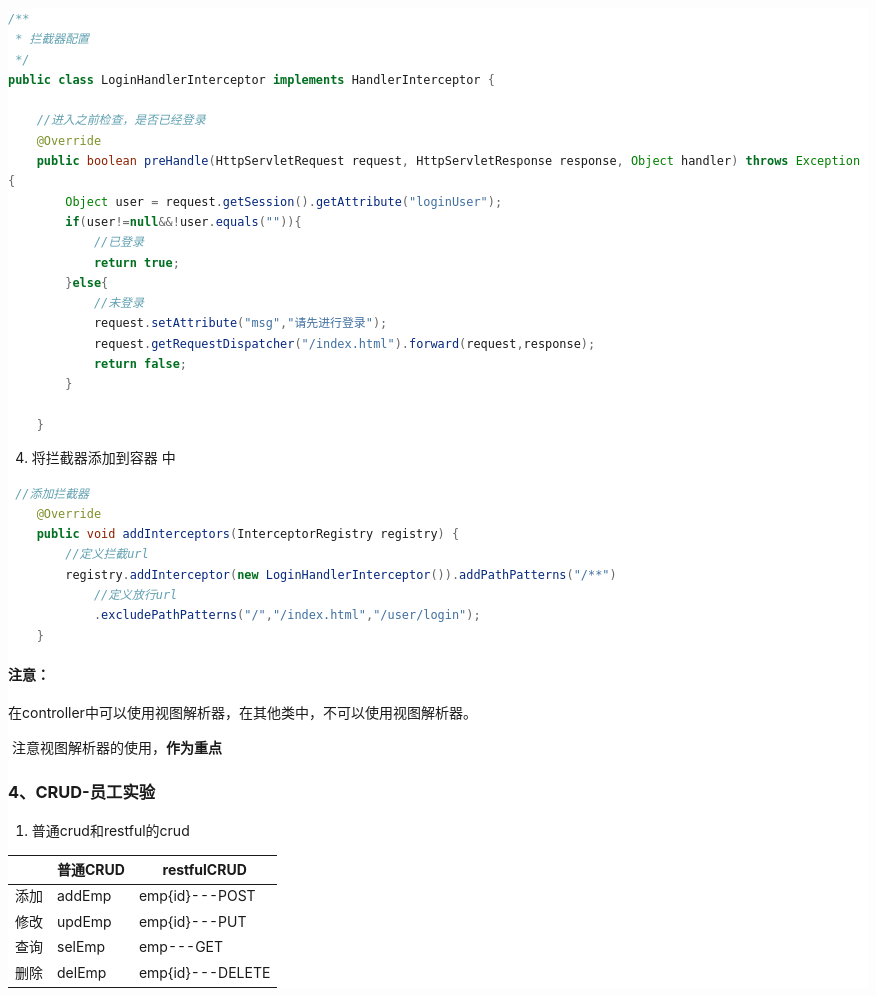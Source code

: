 ```java
/**
 * 拦截器配置
 */
public class LoginHandlerInterceptor implements HandlerInterceptor {

    //进入之前检查，是否已经登录
    @Override
    public boolean preHandle(HttpServletRequest request, HttpServletResponse response, Object handler) throws Exception {
        Object user = request.getSession().getAttribute("loginUser");
        if(user!=null&&!user.equals("")){
            //已登录
            return true;
        }else{
            //未登录
            request.setAttribute("msg","请先进行登录");
            request.getRequestDispatcher("/index.html").forward(request,response);
            return false;
        }

    }
```

4. 将拦截器添加到容器 中

```java
 //添加拦截器
    @Override
    public void addInterceptors(InterceptorRegistry registry) {
        //定义拦截url
        registry.addInterceptor(new LoginHandlerInterceptor()).addPathPatterns("/**")
            //定义放行url  
            .excludePathPatterns("/","/index.html","/user/login");
    }
```

#### 注意：

​		在controller中可以使用视图解析器，在其他类中，不可以使用视图解析器。

​		注意视图解析器的使用，**作为重点**



### 4、CRUD-员工实验

1. 普通crud和restful的crud

|      | 普通CRUD | restfulCRUD      |
| ---- | -------- | ---------------- |
| 添加 | addEmp   | emp{id}---POST   |
| 修改 | updEmp   | emp{id}---PUT    |
| 查询 | selEmp   | emp---GET        |
| 删除 | delEmp   | emp{id}---DELETE |
